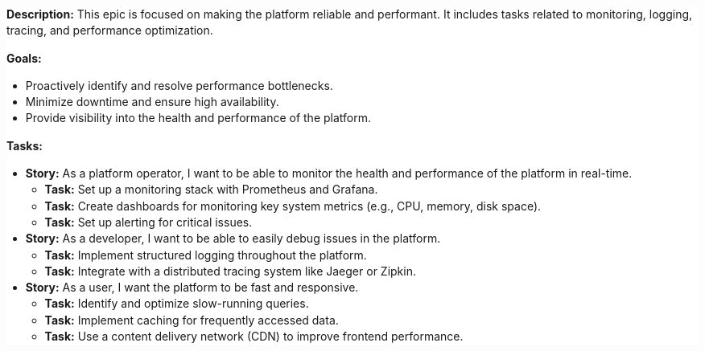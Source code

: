 **Description:** This epic is focused on making the platform reliable and performant. It includes tasks related to monitoring, logging, tracing, and performance optimization.

**Goals:**

- Proactively identify and resolve performance bottlenecks.
- Minimize downtime and ensure high availability.
- Provide visibility into the health and performance of the platform.

**Tasks:**

- **Story:** As a platform operator, I want to be able to monitor the health and performance of the platform in real-time.
  - **Task:** Set up a monitoring stack with Prometheus and Grafana.
  - **Task:** Create dashboards for monitoring key system metrics (e.g., CPU, memory, disk space).
  - **Task:** Set up alerting for critical issues.
- **Story:** As a developer, I want to be able to easily debug issues in the platform.
  - **Task:** Implement structured logging throughout the platform.
  - **Task:** Integrate with a distributed tracing system like Jaeger or Zipkin.
- **Story:** As a user, I want the platform to be fast and responsive.
  - **Task:** Identify and optimize slow-running queries.
  - **Task:** Implement caching for frequently accessed data.
  - **Task:** Use a content delivery network (CDN) to improve frontend performance.
